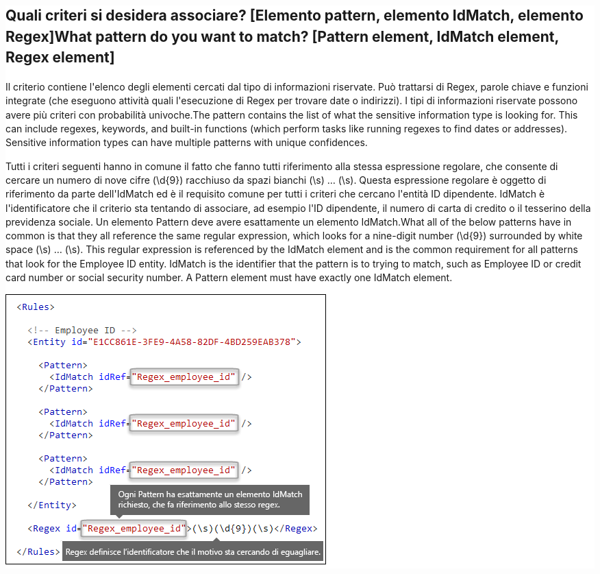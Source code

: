 ## <a name="what-pattern-do-you-want-to-match-pattern-element-idmatch-element-regex-element"></a><span data-ttu-id="e63ae-p118">Quali criteri si desidera associare? [Elemento pattern, elemento IdMatch, elemento Regex]</span><span class="sxs-lookup"><span data-stu-id="e63ae-p118">What pattern do you want to match? [Pattern element, IdMatch element, Regex element]</span></span>

<span data-ttu-id="e63ae-p119">Il criterio contiene l'elenco degli elementi cercati dal tipo di informazioni riservate. Può trattarsi di Regex, parole chiave e funzioni integrate (che eseguono attività quali l'esecuzione di Regex per trovare date o indirizzi). I tipi di informazioni riservate possono avere più criteri con probabilità univoche.</span><span class="sxs-lookup"><span data-stu-id="e63ae-p119">The pattern contains the list of what the sensitive information type is looking for. This can include regexes, keywords, and built-in functions (which perform tasks like running regexes to find dates or addresses). Sensitive information types can have multiple patterns with unique confidences.</span></span>
  
<span data-ttu-id="e63ae-p120">Tutti i criteri seguenti hanno in comune il fatto che fanno tutti riferimento alla stessa espressione regolare, che consente di cercare un numero di nove cifre (\d{9}) racchiuso da spazi bianchi (\s) … (\s). Questa espressione regolare è oggetto di riferimento da parte dell'IdMatch ed è il requisito comune per tutti i criteri che cercano l'entità ID dipendente. IdMatch è l'identificatore che il criterio sta tentando di associare, ad esempio l'ID dipendente, il numero di carta di credito o il tesserino della previdenza sociale. Un elemento Pattern deve avere esattamente un elemento IdMatch.</span><span class="sxs-lookup"><span data-stu-id="e63ae-p120">What all of the below patterns have in common is that they all reference the same regular expression, which looks for a nine-digit number (\d{9}) surrounded by white space (\s) … (\s). This regular expression is referenced by the IdMatch element and is the common requirement for all patterns that look for the Employee ID entity. IdMatch is the identifier that the pattern is to trying to match, such as Employee ID or credit card number or social security number. A Pattern element must have exactly one IdMatch element.</span></span>
  
![Markup XML che mostra più elementi Criteri che fanno riferimento a un singolo elemento Regex](media/8f3f497b-3b8b-4bad-9c6a-d9abf0520854.png)
  